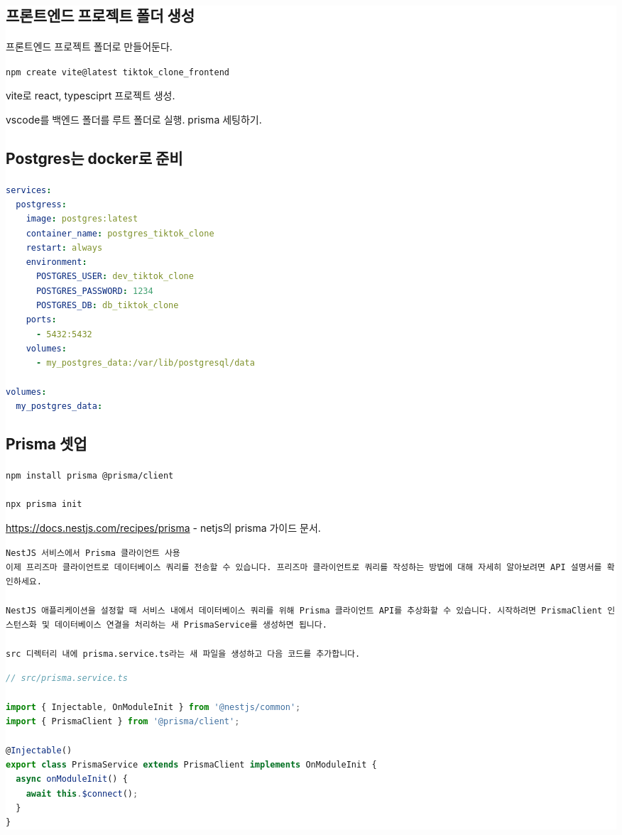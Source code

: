 ## 프론트엔드 프로젝트 폴더 생성

프론트엔드 프로젝트 폴더로 만들어둔다.

```
npm create vite@latest tiktok_clone_frontend
```

vite로 react, typesciprt 프로젝트 생성.

vscode를 백엔드 폴더를 루트 폴더로 실행. prisma 세팅하기.

## Postgres는 docker로 준비

```yml
services:
  postgress:
    image: postgres:latest
    container_name: postgres_tiktok_clone
    restart: always
    environment:
      POSTGRES_USER: dev_tiktok_clone
      POSTGRES_PASSWORD: 1234
      POSTGRES_DB: db_tiktok_clone
    ports:
      - 5432:5432
    volumes:
      - my_postgres_data:/var/lib/postgresql/data

volumes:
  my_postgres_data:
```

## Prisma 셋업

```bash
npm install prisma @prisma/client

npx prisma init
```

https://docs.nestjs.com/recipes/prisma - netjs의 prisma 가이드 문서.

```
NestJS 서비스에서 Prisma 클라이언트 사용
이제 프리즈마 클라이언트로 데이터베이스 쿼리를 전송할 수 있습니다. 프리즈마 클라이언트로 쿼리를 작성하는 방법에 대해 자세히 알아보려면 API 설명서를 확인하세요.

NestJS 애플리케이션을 설정할 때 서비스 내에서 데이터베이스 쿼리를 위해 Prisma 클라이언트 API를 추상화할 수 있습니다. 시작하려면 PrismaClient 인스턴스화 및 데이터베이스 연결을 처리하는 새 PrismaService를 생성하면 됩니다.

src 디렉터리 내에 prisma.service.ts라는 새 파일을 생성하고 다음 코드를 추가합니다.
```

```typescript
// src/prisma.service.ts

import { Injectable, OnModuleInit } from '@nestjs/common';
import { PrismaClient } from '@prisma/client';

@Injectable()
export class PrismaService extends PrismaClient implements OnModuleInit {
  async onModuleInit() {
    await this.$connect();
  }
}
```
